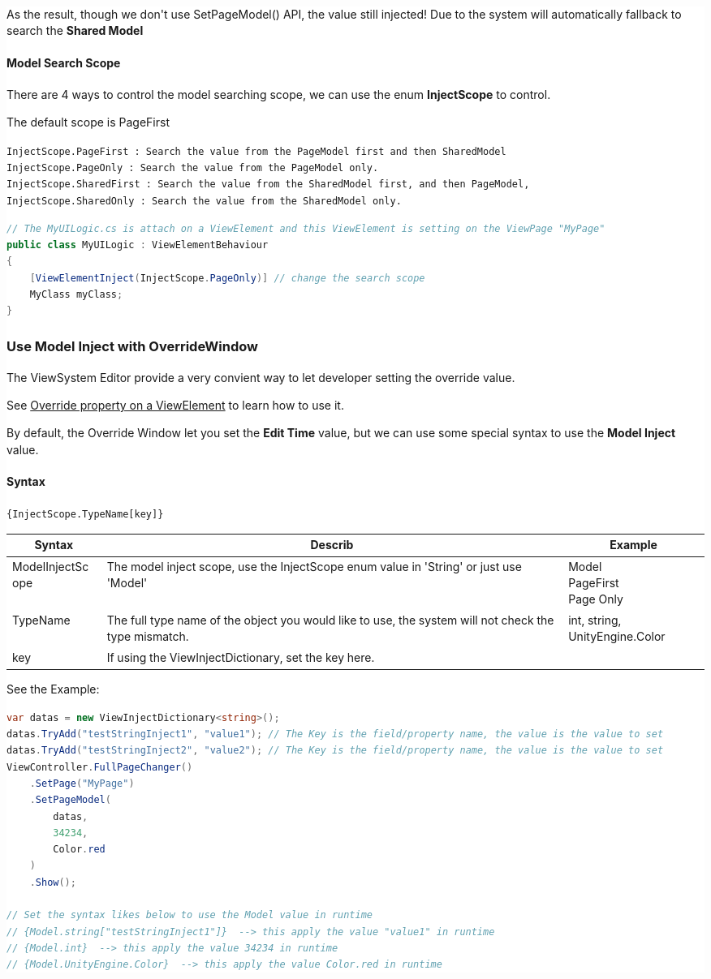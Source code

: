 As the result, though we don't use SetPageModel() API, the value still injected! Due to the system will automatically fallback to search the **Shared Model**

#### Model Search Scope
There are 4 ways to control the model searching scope, we can use the enum **InjectScope** to control.

The default scope is PageFirst

    InjectScope.PageFirst : Search the value from the PageModel first and then SharedModel
    InjectScope.PageOnly : Search the value from the PageModel only.
    InjectScope.SharedFirst : Search the value from the SharedModel first, and then PageModel, 
    InjectScope.SharedOnly : Search the value from the SharedModel only.

```csharp
// The MyUILogic.cs is attach on a ViewElement and this ViewElement is setting on the ViewPage "MyPage"
public class MyUILogic : ViewElementBehaviour
{
    [ViewElementInject(InjectScope.PageOnly)] // change the search scope
    MyClass myClass;
}
```

### Use Model Inject with OverrideWindow
The ViewSystem Editor provide a very convient way to let developer setting the override value. 

See [Override property on a ViewElement](#override-property-on-a-viewelement) to learn how to use it.

By default, the Override Window let you set the **Edit Time** value, but we can use some special syntax to use the **Model Inject** value.

#### Syntax
```
{InjectScope.TypeName[key]}  
```

| Syntax           | Describ                                                                                              | Example                                 |
| ---------------- | ---------------------------------------------------------------------------------------------------- | --------------------------------------- |
| ModelInjectScope | The model inject scope, use the InjectScope enum value in 'String' or just use 'Model'               | Model <br>PageFirst <br> Page Only <br> |
| TypeName         | The full type name of the object you would like to use, the system will not check the type mismatch. | int, string, UnityEngine.Color          |
| key              | If using the ViewInjectDictionary, set the key here.                                                 |                                         |


See the Example:
```csharp
var datas = new ViewInjectDictionary<string>();
datas.TryAdd("testStringInject1", "value1"); // The Key is the field/property name, the value is the value to set
datas.TryAdd("testStringInject2", "value2"); // The Key is the field/property name, the value is the value to set
ViewController.FullPageChanger()
    .SetPage("MyPage")
    .SetPageModel(
        datas,
        34234,
        Color.red
    )
    .Show();

// Set the syntax likes below to use the Model value in runtime
// {Model.string["testStringInject1"]}  --> this apply the value "value1" in runtime  
// {Model.int}  --> this apply the value 34234 in runtime  
// {Model.UnityEngine.Color}  --> this apply the value Color.red in runtime

```
